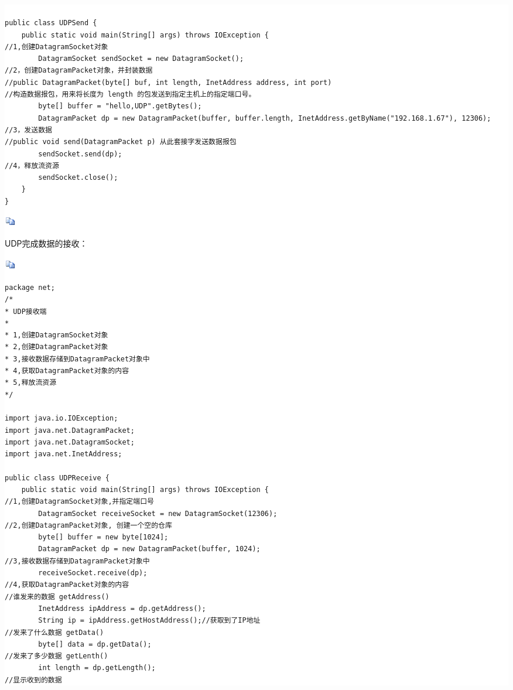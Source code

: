 ```

public class UDPSend {
    public static void main(String[] args) throws IOException {
//1,创建DatagramSocket对象
        DatagramSocket sendSocket = new DatagramSocket();
//2，创建DatagramPacket对象，并封装数据
//public DatagramPacket(byte[] buf, int length, InetAddress address, int port)
//构造数据报包，用来将长度为 length 的包发送到指定主机上的指定端口号。
        byte[] buffer = "hello,UDP".getBytes();
        DatagramPacket dp = new DatagramPacket(buffer, buffer.length, InetAddress.getByName("192.168.1.67"), 12306);
//3，发送数据
//public void send(DatagramPacket p) 从此套接字发送数据报包
        sendSocket.send(dp);
//4，释放流资源
        sendSocket.close();
    }
}
```

[![复制代码](网络编程.assets/copycode-169390039944773.gif)](javascript:void(0);)

UDP完成数据的接收：

[![复制代码](网络编程.assets/copycode-169390039944773.gif)](javascript:void(0);)

```
package net;
/*
* UDP接收端
*
* 1,创建DatagramSocket对象
* 2,创建DatagramPacket对象
* 3,接收数据存储到DatagramPacket对象中
* 4,获取DatagramPacket对象的内容
* 5,释放流资源
*/

import java.io.IOException;
import java.net.DatagramPacket;
import java.net.DatagramSocket;
import java.net.InetAddress;

public class UDPReceive {
    public static void main(String[] args) throws IOException {
//1,创建DatagramSocket对象,并指定端口号
        DatagramSocket receiveSocket = new DatagramSocket(12306);
//2,创建DatagramPacket对象, 创建一个空的仓库
        byte[] buffer = new byte[1024];
        DatagramPacket dp = new DatagramPacket(buffer, 1024);
//3,接收数据存储到DatagramPacket对象中
        receiveSocket.receive(dp);
//4,获取DatagramPacket对象的内容
//谁发来的数据 getAddress()
        InetAddress ipAddress = dp.getAddress();
        String ip = ipAddress.getHostAddress();//获取到了IP地址
//发来了什么数据 getData()
        byte[] data = dp.getData();
//发来了多少数据 getLenth()
        int length = dp.getLength();
//显示收到的数据
```